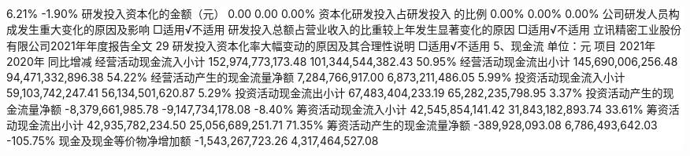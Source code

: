 6.21%
-1.90%
研发投入资本化的金额（元）
0.00
0.00
0.00%
资本化研发投入占研发投入
的比例
0.00%
0.00%
0.00%
公司研发人员构成发生重大变化的原因及影响
□适用√不适用
研发投入总额占营业收入的比重较上年发生显著变化的原因
□适用√不适用
立讯精密工业股份有限公司2021年年度报告全文
29
研发投入资本化率大幅变动的原因及其合理性说明
□适用√不适用
5、现金流
单位：元
项目
2021年
2020年
同比增减
经营活动现金流入小计
152,974,773,173.48
101,344,544,382.43
50.95%
经营活动现金流出小计
145,690,006,256.48
94,471,332,896.38
54.22%
经营活动产生的现金流量净额
7,284,766,917.00
6,873,211,486.05
5.99%
投资活动现金流入小计
59,103,742,247.41
56,134,501,620.87
5.29%
投资活动现金流出小计
67,483,404,233.19
65,282,235,798.95
3.37%
投资活动产生的现金流量净额
-8,379,661,985.78
-9,147,734,178.08
-8.40%
筹资活动现金流入小计
42,545,854,141.42
31,843,182,893.74
33.61%
筹资活动现金流出小计
42,935,782,234.50
25,056,689,251.71
71.35%
筹资活动产生的现金流量净额
-389,928,093.08
6,786,493,642.03
-105.75%
现金及现金等价物净增加额
-1,543,267,723.26
4,317,464,527.08